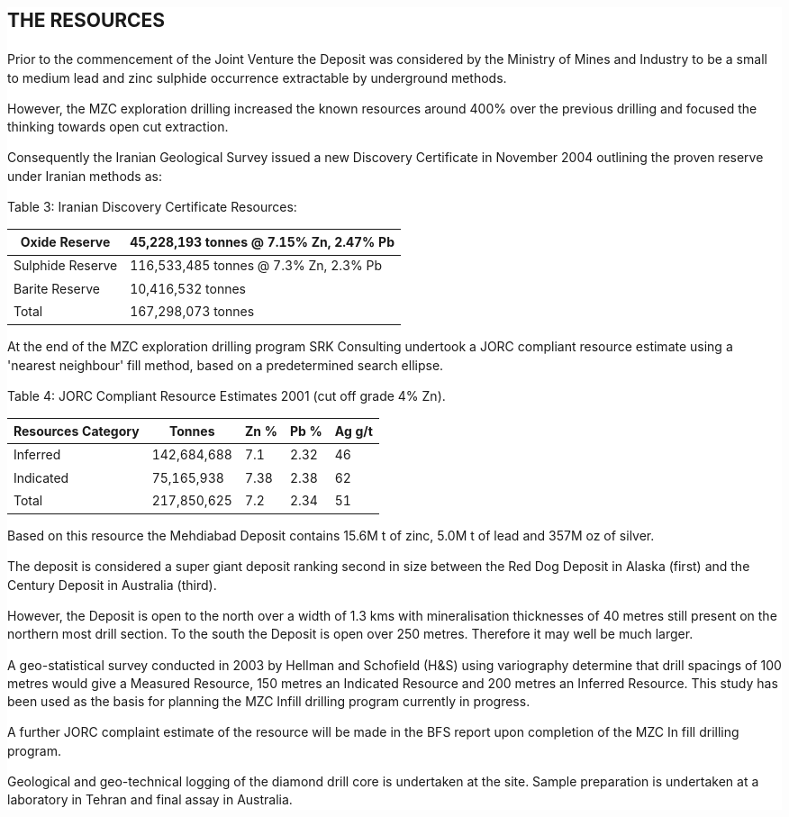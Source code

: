 ## THE RESOURCES

Prior to the commencement of the Joint Venture the Deposit was considered by the Ministry  of  Mines  and  Industry  to  be  a  small  to  medium  lead  and  zinc  sulphide occurrence extractable by underground methods.

However, the MZC exploration drilling increased the known resources around 400% over the previous drilling and focused the thinking towards open cut extraction.

Consequently  the  Iranian  Geological  Survey  issued  a  new  Discovery  Certificate  in November 2004 outlining the proven reserve under Iranian methods as:

Table 3:  Iranian Discovery Certificate Resources:

| Oxide Reserve    | 45,228,193 tonnes @ 7.15% Zn, 2.47% Pb   |
|------------------|------------------------------------------|
| Sulphide Reserve | 116,533,485 tonnes @ 7.3% Zn, 2.3% Pb    |
| Barite Reserve   | 10,416,532 tonnes                        |
| Total            | 167,298,073 tonnes                       |

At the end of the MZC exploration drilling program SRK Consulting undertook a JORC compliant resource estimate using a 'nearest neighbour' fill method, based on a predetermined search ellipse.

Table 4:  JORC Compliant Resource Estimates 2001 (cut off grade 4% Zn).

| Resources  Category   | Tonnes      |   Zn % |   Pb % |   Ag g/t |
|-----------------------|-------------|--------|--------|----------|
| Inferred              | 142,684,688 |   7.1  |   2.32 |       46 |
| Indicated             | 75,165,938  |   7.38 |   2.38 |       62 |
| Total                 | 217,850,625 |   7.2  |   2.34 |       51 |

Based on this resource the Mehdiabad Deposit contains 15.6M t of zinc, 5.0M t of lead and 357M oz of silver.

The deposit is considered a super giant deposit ranking second in size between the Red Dog Deposit in Alaska (first) and the Century Deposit in Australia (third).

However, the Deposit is open to the north over a width of 1.3 kms with mineralisation thicknesses of 40 metres still present on the northern most drill section.  To the south the Deposit is open over 250 metres.   Therefore it may well be much larger.

A  geo-statistical  survey  conducted  in  2003  by  Hellman  and  Schofield  (H&amp;S)  using variography  determine  that  drill  spacings  of  100  metres  would  give  a  Measured Resource, 150 metres an Indicated Resource and 200 metres an Inferred Resource. This  study  has  been  used  as  the  basis  for  planning  the  MZC  Infill  drilling  program currently in progress.

A  further  JORC  complaint  estimate  of  the  resource  will  be  made  in  the  BFS  report upon completion of the MZC In fill drilling program.

Geological  and  geo-technical  logging  of  the  diamond  drill  core  is  undertaken  at  the site.    Sample  preparation  is  undertaken  at  a  laboratory  in  Tehran  and final  assay  in Australia.
